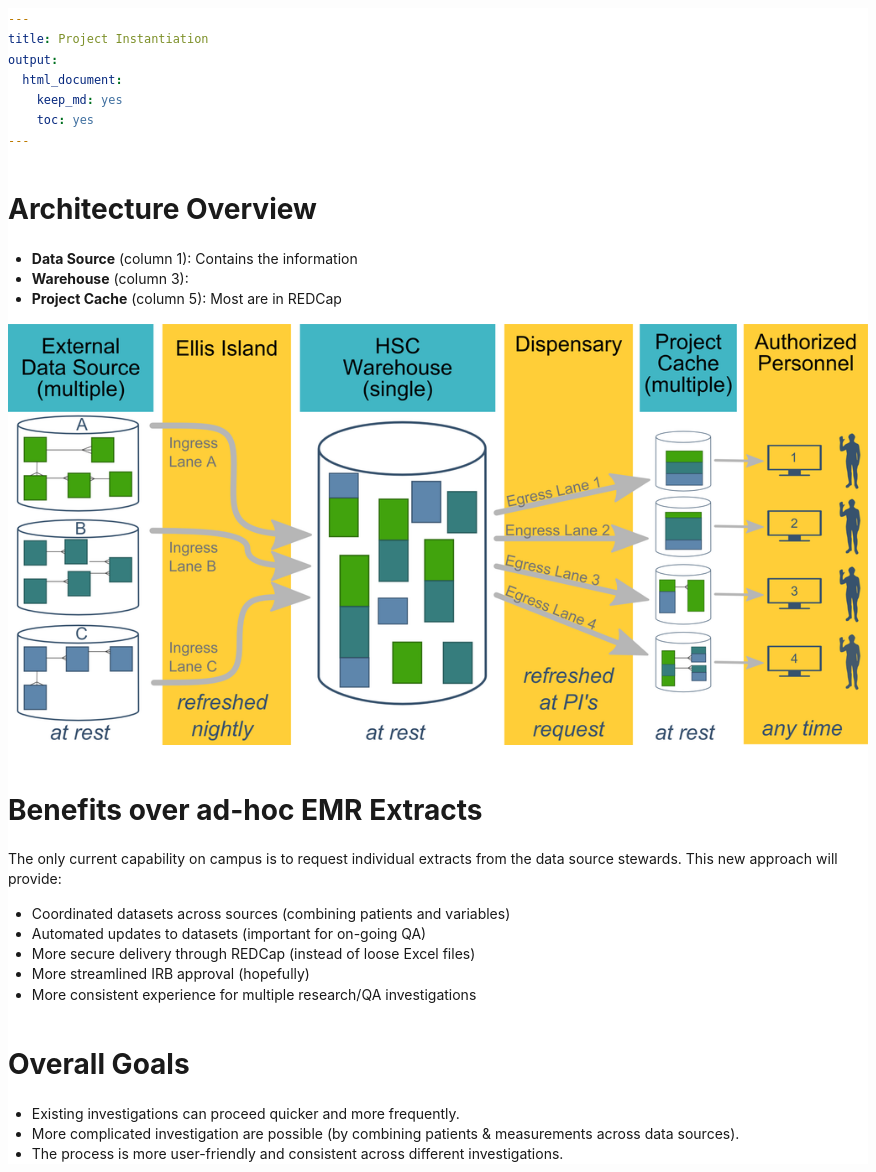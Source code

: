 ```yaml
---
title: Project Instantiation
output:
  html_document:
    keep_md: yes
    toc: yes
---
```


Architecture Overview
=================================================
* **Data Source** (column 1): Contains the information
* **Warehouse** (column 3):
* **Project Cache** (column 5): Most are in REDCap


<img src="./../architecture/images/global.png" style="width: 2000px;"/>


Benefits over ad-hoc EMR Extracts
=================================================

The only current capability on campus is to request individual extracts from the data source stewards.  This new approach will provide:

* Coordinated datasets across sources (combining patients and variables)
* Automated updates to datasets (important for on-going QA)
* More secure delivery through REDCap (instead of loose Excel files)
* More streamlined IRB approval (hopefully)
* More consistent experience for multiple research/QA investigations

Overall Goals
=================================================
* Existing investigations can proceed quicker and more frequently.
* More complicated investigation are possible (by combining patients & measurements across data sources).
* The process is more user-friendly and consistent across different investigations.
